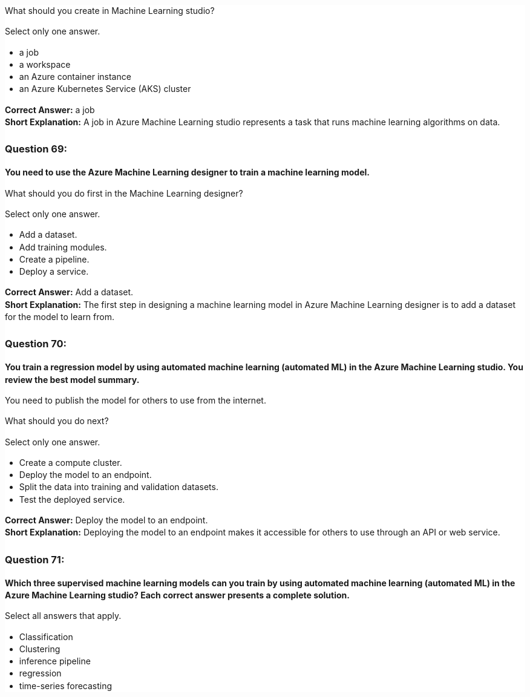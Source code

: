 What should you create in Machine Learning studio?

Select only one answer.

- a job
- a workspace
- an Azure container instance
- an Azure Kubernetes Service (AKS) cluster

**Correct Answer:** a job  
**Short Explanation:** A job in Azure Machine Learning studio represents a task that runs machine learning algorithms on data.

### Question 69:
**You need to use the Azure Machine Learning designer to train a machine learning model.**

What should you do first in the Machine Learning designer?

Select only one answer.

- Add a dataset.
- Add training modules.
- Create a pipeline.
- Deploy a service.

**Correct Answer:** Add a dataset.  
**Short Explanation:** The first step in designing a machine learning model in Azure Machine Learning designer is to add a dataset for the model to learn from.

### Question 70:
**You train a regression model by using automated machine learning (automated ML) in the Azure Machine Learning studio. You review the best model summary.**

You need to publish the model for others to use from the internet.

What should you do next?

Select only one answer.

- Create a compute cluster.
- Deploy the model to an endpoint.
- Split the data into training and validation datasets.
- Test the deployed service.

**Correct Answer:** Deploy the model to an endpoint.  
**Short Explanation:** Deploying the model to an endpoint makes it accessible for others to use through an API or web service.

### Question 71:
**Which three supervised machine learning models can you train by using automated machine learning (automated ML) in the Azure Machine Learning studio? Each correct answer presents a complete solution.**

Select all answers that apply.

- Classification
- Clustering
- inference pipeline
- regression
- time-series forecasting
